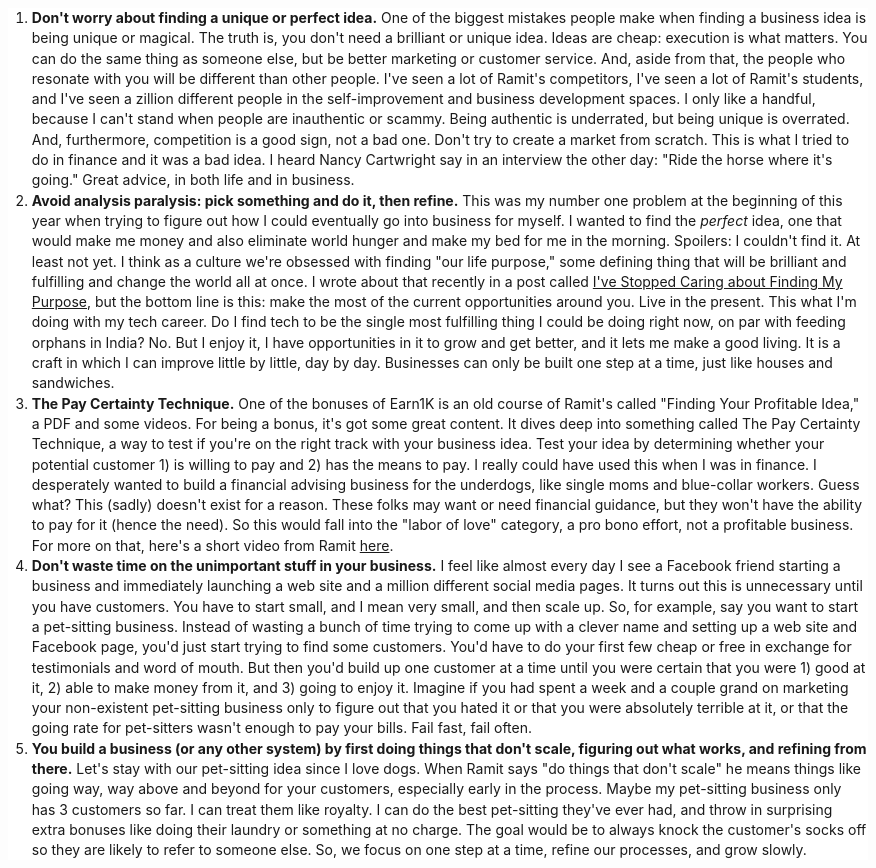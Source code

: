 1. **Don't worry about finding a unique or perfect idea.** One of the biggest mistakes people make when finding a business idea is being unique or magical. The truth is, you don't need a brilliant or unique idea. Ideas are cheap: execution is what matters. You can do the same thing as someone else, but be better marketing or customer service. And, aside from that, the people who resonate with you will be different than other people. I've seen a lot of Ramit's competitors, I've seen a lot of Ramit's students, and I've seen a zillion different people in the self-improvement and business development spaces. I only like a handful, because I can't stand when people are inauthentic or scammy. Being authentic is underrated, but being unique is overrated. And, furthermore, competition is a good sign, not a bad one. Don't try to create a market from scratch. This is what I tried to do in finance and it was a bad idea. I heard Nancy Cartwright say in an interview the other day: "Ride the horse where it's going." Great advice, in both life and in business.  
2. **Avoid analysis paralysis: pick something and do it, then refine.** This was my number one problem at the beginning of this year when trying to figure out how I could eventually go into business for myself. I wanted to find the *perfect* idea, one that would make me money and also eliminate world hunger and make my bed for me in the morning. Spoilers: I couldn't find it. At least not yet. I think as a culture we're obsessed with finding "our life purpose," some defining thing that will be brilliant and fulfilling and change the world all at once. I wrote about that recently in a post called [I've Stopped Caring about Finding My Purpose](http://samjulien.com/anti-purpose/), but the bottom line is this: make the most of the current opportunities around you. Live in the present. This what I'm doing with my tech career. Do I find tech to be the single most fulfilling thing I could be doing right now, on par with feeding orphans in India? No. But I enjoy it, I have opportunities in it to grow and get better, and it lets me make a good living. It is a craft in which I can improve little by little, day by day. Businesses can only be built one step at a time, just like houses and sandwiches.  
3. **The Pay Certainty Technique.** One of the bonuses of Earn1K is an old course of Ramit's called "Finding Your Profitable Idea," a PDF and some videos. For being a bonus, it's got some great content. It dives deep into something called The Pay Certainty Technique, a way to test if you're on the right track with your business idea. Test your idea by determining whether your potential customer 1) is willing to pay and 2) has the means to pay. I really could have used this when I was in finance. I desperately wanted to build a financial advising business for the underdogs, like single moms and blue-collar workers. Guess what? This (sadly) doesn't exist for a reason. These folks may want or need financial guidance, but they won't have the ability to pay for it (hence the need). So this would fall into the "labor of love" category, a pro bono effort, not a profitable business. For more on that, here's a short video from Ramit [here](https://www.youtube.com/watch?v=dCOT7g_ARug).
4. **Don't waste time on the unimportant stuff in your business.** I feel like almost every day I see a Facebook friend starting a business and immediately launching a web site and a million different social media pages. It turns out this is unnecessary until you have customers. You have to start small, and I mean very small, and then scale up. So, for example, say you want to start a pet-sitting business. Instead of wasting a bunch of time trying to come up with a clever name and setting up a web site and Facebook page, you'd just start trying to find some customers. You'd have to do your first few cheap or free in exchange for testimonials and word of mouth. But then you'd build up one customer at a time until you were certain that you were 1) good at it, 2) able to make money from it, and 3) going to enjoy it. Imagine if you had spent a week and a couple grand on marketing your non-existent pet-sitting business only to figure out that you hated it or that you were absolutely terrible at it, or that the going rate for pet-sitters wasn't enough to pay your bills. Fail fast, fail often.
5. **You build a business (or any other system) by first doing things that don't scale, figuring out what works, and refining from there.** Let's stay with our pet-sitting idea since I love dogs. When Ramit says "do things that don't scale" he means things like going way, way above and beyond for your customers, especially early in the process. Maybe my pet-sitting business only has 3 customers so far. I can treat them like royalty. I can do the best pet-sitting they've ever had, and throw in surprising extra bonuses like doing their laundry or something at no charge. The goal would be to always knock the customer's socks off so they are likely to refer to someone else. So, we focus on one step at a time, refine our processes, and grow slowly. 